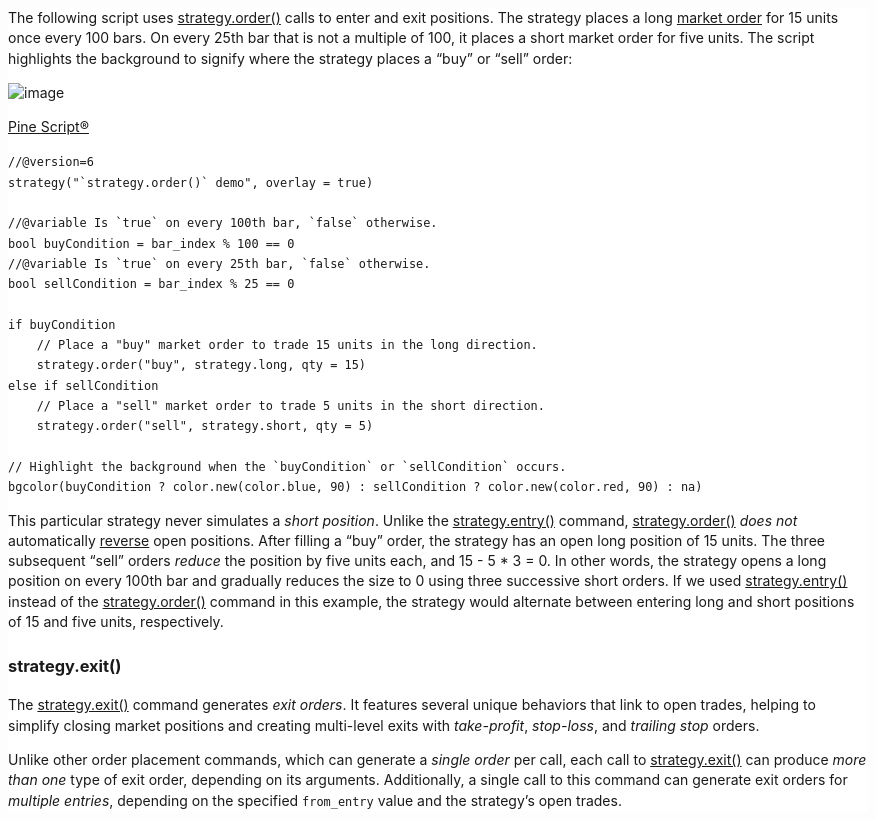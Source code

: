 The following script uses [strategy.order()](https://www.tradingview.com/pine-script-reference/v6/#fun_strategy.order) calls to enter and exit positions. The strategy places a long [market order](https://www.tradingview.com/pine-script-docs/concepts/strategies/#market-orders) for 15 units once every 100 bars. On every 25th bar that is not a multiple of 100, it places a short market order for five units. The script highlights the background to signify where the strategy places a “buy” or “sell” order:

![image](https://www.tradingview.com/pine-script-docs/_astro/Strategies-Orders-and-entries-Order-placement-commands-3.DSecmQ5U_Zz9mM4.webp)

[Pine Script®](https://tradingview.com/pine-script-docs)

```pine
//@version=6
strategy("`strategy.order()` demo", overlay = true)

//@variable Is `true` on every 100th bar, `false` otherwise.
bool buyCondition = bar_index % 100 == 0
//@variable Is `true` on every 25th bar, `false` otherwise.
bool sellCondition = bar_index % 25 == 0

if buyCondition
    // Place a "buy" market order to trade 15 units in the long direction. 
    strategy.order("buy", strategy.long, qty = 15)
else if sellCondition
    // Place a "sell" market order to trade 5 units in the short direction.
    strategy.order("sell", strategy.short, qty = 5)

// Highlight the background when the `buyCondition` or `sellCondition` occurs.
bgcolor(buyCondition ? color.new(color.blue, 90) : sellCondition ? color.new(color.red, 90) : na)
```

This particular strategy never simulates a *short position*. Unlike the [strategy.entry()](https://www.tradingview.com/pine-script-reference/v6/#fun_strategy.entry) command, [strategy.order()](https://www.tradingview.com/pine-script-reference/v6/#fun_strategy.order) *does not* automatically [reverse](https://www.tradingview.com/pine-script-docs/concepts/strategies/#reversing-positions) open positions. After filling a “buy” order, the strategy has an open long position of 15 units. The three subsequent “sell” orders *reduce* the position by five units each, and 15 - 5 \* 3 = 0. In other words, the strategy opens a long position on every 100th bar and gradually reduces the size to 0 using three successive short orders. If we used [strategy.entry()](https://www.tradingview.com/pine-script-reference/v6/#fun_strategy.entry) instead of the [strategy.order()](https://www.tradingview.com/pine-script-reference/v6/#fun_strategy.order) command in this example, the strategy would alternate between entering long and short positions of 15 and five units, respectively.

### ​strategy.exit()​

The [strategy.exit()](https://www.tradingview.com/pine-script-reference/v6/#fun_strategy.exit) command generates *exit orders*. It features several unique behaviors that link to open trades, helping to simplify closing market positions and creating multi-level exits with *take-profit*, *stop-loss*, and *trailing stop* orders.

Unlike other order placement commands, which can generate a *single order* per call, each call to [strategy.exit()](https://www.tradingview.com/pine-script-reference/v6/#fun_strategy.exit) can produce *more than one* type of exit order, depending on its arguments. Additionally, a single call to this command can generate exit orders for *multiple entries*, depending on the specified `from_entry` value and the strategy’s open trades.
